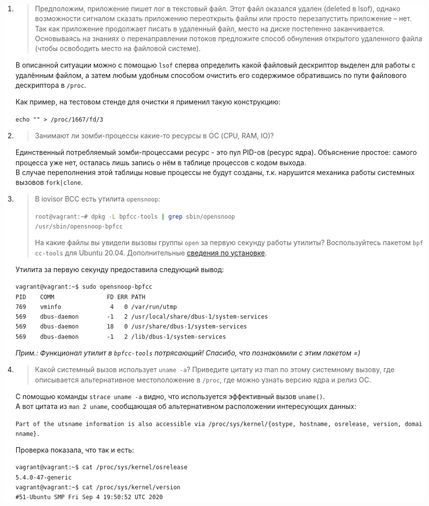 1. >Предположим, приложение пишет лог в текстовый файл. Этот файл оказался удален (deleted в lsof), однако возможности сигналом сказать приложению переоткрыть файлы или просто перезапустить приложение – нет. Так как приложение продолжает писать в удаленный файл, место на диске постепенно заканчивается. Основываясь на знаниях о перенаправлении потоков предложите способ обнуления открытого удаленного файла (чтобы освободить место на файловой системе).

   В описанной ситуации можно с помощью `lsof` сперва определить какой файловый дескриптор выделен для работы с удалённым файлом, а затем любым удобным способом очистить его содержимое обратившись по пути файлового дескриптора в `/proc`.
   
   Как пример, на тестовом стенде для очистки я применил такую конструкцию:

   ```
   echo "" > /proc/1667/fd/3 
   ```

1. >Занимают ли зомби-процессы какие-то ресурсы в ОС (CPU, RAM, IO)?

   Единственный потребляемый зомби-процессами ресурс - это пул PID-ов (ресурс ядра). Объяснение простое: самого процесса уже нет, осталась лишь запись о нём в таблице процессов с кодом выхода.  
   В случае переполнения этой таблицы новые процессы не будут созданы, т.к. нарушится механика работы системных вызовов `fork|clone`.

1. >В iovisor BCC есть утилита `opensnoop`:
   >```bash
   >root@vagrant:~# dpkg -L bpfcc-tools | grep sbin/opensnoop
   >/usr/sbin/opensnoop-bpfcc
   >```
   >На какие файлы вы увидели вызовы группы `open` за первую секунду работы утилиты? Воспользуйтесь пакетом `bpfcc-tools` для Ubuntu 20.04. Дополнительные [сведения по установке](https://github.com/iovisor/bcc/blob/master/INSTALL.md).

   Утилита за первую секунду предоставила следующий вывод:

   ```
   vagrant@vagrant:~$ sudo opensnoop-bpfcc 
   PID    COMM               FD ERR PATH
   769    vminfo              4   0 /var/run/utmp
   569    dbus-daemon        -1   2 /usr/local/share/dbus-1/system-services
   569    dbus-daemon        18   0 /usr/share/dbus-1/system-services
   569    dbus-daemon        -1   2 /lib/dbus-1/system-services
   ```

   _Прим.: Функционал утилит в `bpfcc-tools` потрясающий! Спасибо, что познакомили с этим пакетом =)_

1. >Какой системный вызов использует `uname -a`? Приведите цитату из man по этому системному вызову, где описывается альтернативное местоположение в `/proc`, где можно узнать версию ядра и релиз ОС.

   С помощью команды `strace uname -a` видно, что используется эффективный вызов `uname()`.  
   А вот цитата из `man 2 uname`, сообщающая об альтернативном расположении интересующих данных:

   ```
   Part of the utsname information is also accessible via /proc/sys/kernel/{ostype, hostname, osrelease, version, domainname}.
   ```

   Проверка показала, что так и есть:

   ```
   vagrant@vagrant:~$ cat /proc/sys/kernel/osrelease 
   5.4.0-47-generic
   vagrant@vagrant:~$ cat /proc/sys/kernel/version 
   #51-Ubuntu SMP Fri Sep 4 19:50:52 UTC 2020
   ```
